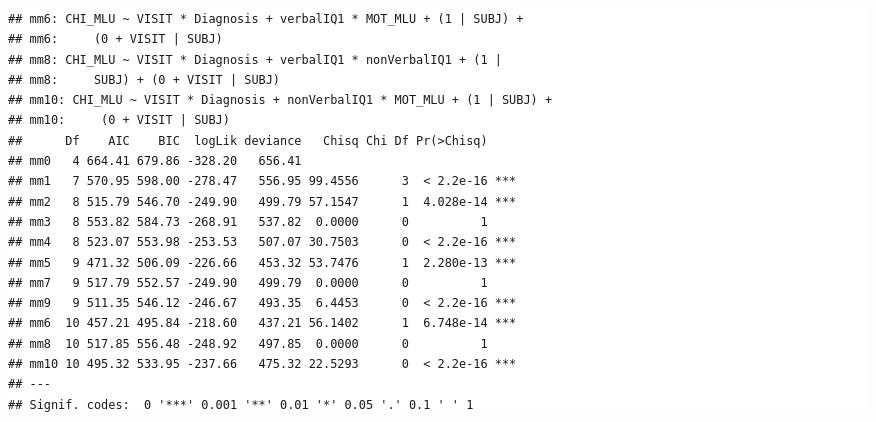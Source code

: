     ## mm6: CHI_MLU ~ VISIT * Diagnosis + verbalIQ1 * MOT_MLU + (1 | SUBJ) + 
    ## mm6:     (0 + VISIT | SUBJ)
    ## mm8: CHI_MLU ~ VISIT * Diagnosis + verbalIQ1 * nonVerbalIQ1 + (1 | 
    ## mm8:     SUBJ) + (0 + VISIT | SUBJ)
    ## mm10: CHI_MLU ~ VISIT * Diagnosis + nonVerbalIQ1 * MOT_MLU + (1 | SUBJ) + 
    ## mm10:     (0 + VISIT | SUBJ)
    ##      Df    AIC    BIC  logLik deviance   Chisq Chi Df Pr(>Chisq)    
    ## mm0   4 664.41 679.86 -328.20   656.41                              
    ## mm1   7 570.95 598.00 -278.47   556.95 99.4556      3  < 2.2e-16 ***
    ## mm2   8 515.79 546.70 -249.90   499.79 57.1547      1  4.028e-14 ***
    ## mm3   8 553.82 584.73 -268.91   537.82  0.0000      0          1    
    ## mm4   8 523.07 553.98 -253.53   507.07 30.7503      0  < 2.2e-16 ***
    ## mm5   9 471.32 506.09 -226.66   453.32 53.7476      1  2.280e-13 ***
    ## mm7   9 517.79 552.57 -249.90   499.79  0.0000      0          1    
    ## mm9   9 511.35 546.12 -246.67   493.35  6.4453      0  < 2.2e-16 ***
    ## mm6  10 457.21 495.84 -218.60   437.21 56.1402      1  6.748e-14 ***
    ## mm8  10 517.85 556.48 -248.92   497.85  0.0000      0          1    
    ## mm10 10 495.32 533.95 -237.66   475.32 22.5293      0  < 2.2e-16 ***
    ## ---
    ## Signif. codes:  0 '***' 0.001 '**' 0.01 '*' 0.05 '.' 0.1 ' ' 1
